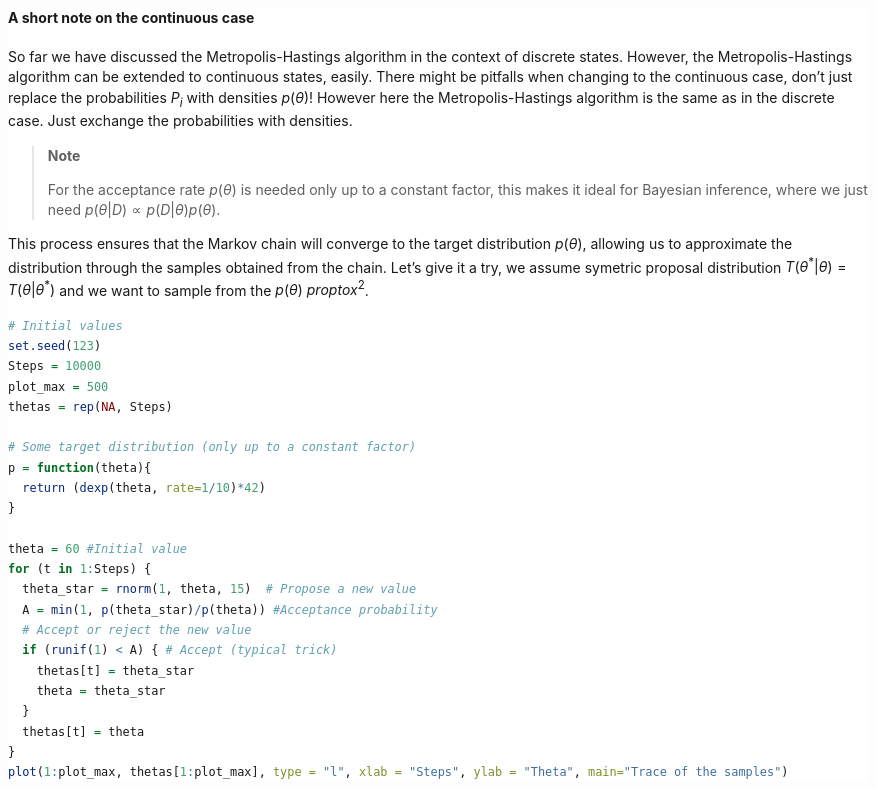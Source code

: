 #### A short note on the continuous case

So far we have discussed the Metropolis-Hastings algorithm in the
context of discrete states. However, the Metropolis-Hastings algorithm
can be extended to continuous states, easily. There might be pitfalls
when changing to the continuous case, don’t just replace the
probabilities $P_i$ with densities $p(\theta)$! However here the
Metropolis-Hastings algorithm is the same as in the discrete case. Just
exchange the probabilities with densities.

<div>

> **Note**
>
> For the acceptance rate $p(\theta)$ is needed only up to a constant
> factor, this makes it ideal for Bayesian inference, where we just need
> $p(\theta|D) \propto p(D|\theta)p(\theta)$.

</div>

This process ensures that the Markov chain will converge to the target
distribution $p(\theta)$, allowing us to approximate the distribution
through the samples obtained from the chain. Let’s give it a try, we
assume symetric proposal distribution
$T(\theta^*|\theta) = T(\theta|\theta^*)$ and we want to sample from the
$p(\theta) \ propto x^2$.

``` r
# Initial values
set.seed(123)
Steps = 10000
plot_max = 500
thetas = rep(NA, Steps)

# Some target distribution (only up to a constant factor)
p = function(theta){
  return (dexp(theta, rate=1/10)*42)
}

theta = 60 #Initial value
for (t in 1:Steps) {
  theta_star = rnorm(1, theta, 15)  # Propose a new value
  A = min(1, p(theta_star)/p(theta)) #Acceptance probability
  # Accept or reject the new value
  if (runif(1) < A) { # Accept (typical trick)
    thetas[t] = theta_star
    theta = theta_star 
  } 
  thetas[t] = theta
}
plot(1:plot_max, thetas[1:plot_max], type = "l", xlab = "Steps", ylab = "Theta", main="Trace of the samples")
```
